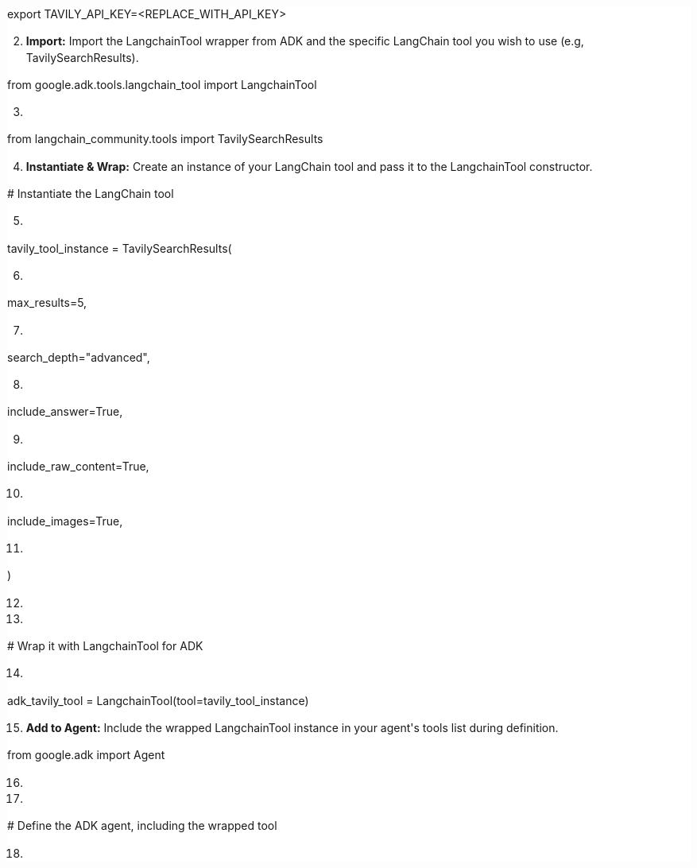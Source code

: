 export TAVILY_API_KEY=\<REPLACE_WITH_API_KEY\>

2.  **Import:** Import the LangchainTool wrapper from ADK and the
    specific LangChain tool you wish to use (e.g, TavilySearchResults).

from google.adk.tools.langchain_tool import LangchainTool

3.  

from langchain_community.tools import TavilySearchResults

4.  **Instantiate & Wrap:** Create an instance of your LangChain tool
    and pass it to the LangchainTool constructor.

\# Instantiate the LangChain tool

5.  

tavily_tool_instance = TavilySearchResults(

6.  

max_results=5,

7.  

search_depth=\"advanced\",

8.  

include_answer=True,

9.  

include_raw_content=True,

10. 

include_images=True,

11. 

)

12. 
13. 

\# Wrap it with LangchainTool for ADK

14. 

adk_tavily_tool = LangchainTool(tool=tavily_tool_instance)

15. **Add to Agent:** Include the wrapped LangchainTool instance in your
    agent\'s tools list during definition.

from google.adk import Agent

16. 
17. 

\# Define the ADK agent, including the wrapped tool

18. 
